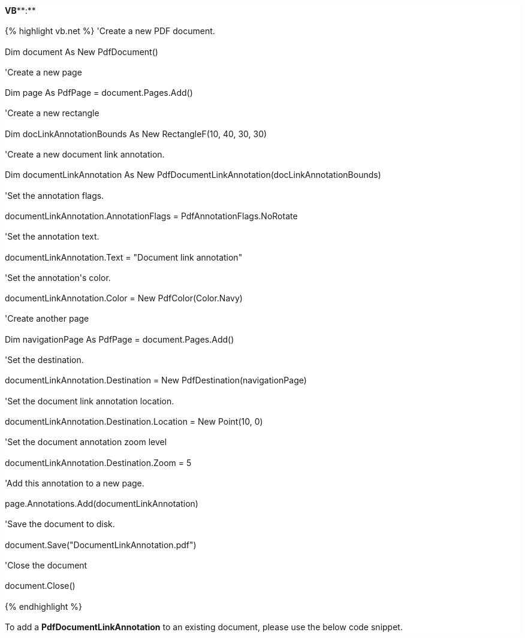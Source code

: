 **VB****:**

{% highlight vb.net %}
'Create a new PDF document.

Dim document As New PdfDocument()

'Create a new page 

Dim page As PdfPage = document.Pages.Add()

'Create a new rectangle

Dim docLinkAnnotationBounds As New RectangleF(10, 40, 30, 30)

'Create a new document link annotation.

Dim documentLinkAnnotation As New PdfDocumentLinkAnnotation(docLinkAnnotationBounds)

'Set the annotation flags.

documentLinkAnnotation.AnnotationFlags = PdfAnnotationFlags.NoRotate

'Set the annotation text.

documentLinkAnnotation.Text = "Document link annotation"

'Set the annotation's color.

documentLinkAnnotation.Color = New PdfColor(Color.Navy)

'Create another page

Dim navigationPage As PdfPage = document.Pages.Add()

'Set the destination.

documentLinkAnnotation.Destination = New PdfDestination(navigationPage)

'Set the document link annotation location.

documentLinkAnnotation.Destination.Location = New Point(10, 0)

'Set the document annotation zoom level

documentLinkAnnotation.Destination.Zoom = 5

'Add this annotation to a new page.

page.Annotations.Add(documentLinkAnnotation)

'Save the document to disk.

document.Save("DocumentLinkAnnotation.pdf")

'Close the document

document.Close()





{% endhighlight %}

To add a **PdfDocumentLinkAnnotation** to an existing document, please use the below code snippet.
